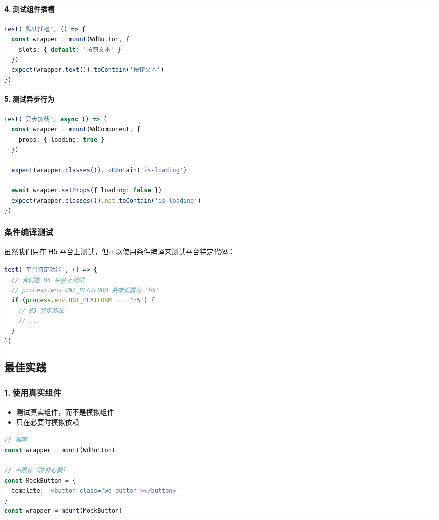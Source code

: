 #### 4. 测试组件插槽

```typescript
test('默认插槽', () => {
  const wrapper = mount(WdButton, {
    slots: { default: '按钮文本' }
  })
  expect(wrapper.text()).toContain('按钮文本')
})
```

#### 5. 测试异步行为

```typescript
test('异步加载', async () => {
  const wrapper = mount(WdComponent, {
    props: { loading: true }
  })

  expect(wrapper.classes()).toContain('is-loading')

  await wrapper.setProps({ loading: false })
  expect(wrapper.classes()).not.toContain('is-loading')
})
```

### 条件编译测试

虽然我们只在 H5 平台上测试，但可以使用条件编译来测试平台特定代码：

```typescript
test('平台特定功能', () => {
  // 我们在 H5 平台上测试
  // process.env.UNI_PLATFORM 会被设置为 'h5'
  if (process.env.UNI_PLATFORM === 'h5') {
    // H5 特定测试
    // ...
  }
})
```

## 最佳实践

### 1. 使用真实组件

- 测试真实组件，而不是模拟组件
- 只在必要时模拟依赖

```typescript
// 推荐
const wrapper = mount(WdButton)

// 不推荐（除非必要）
const MockButton = {
  template: '<button class="wd-button"></button>'
}
const wrapper = mount(MockButton)
```
